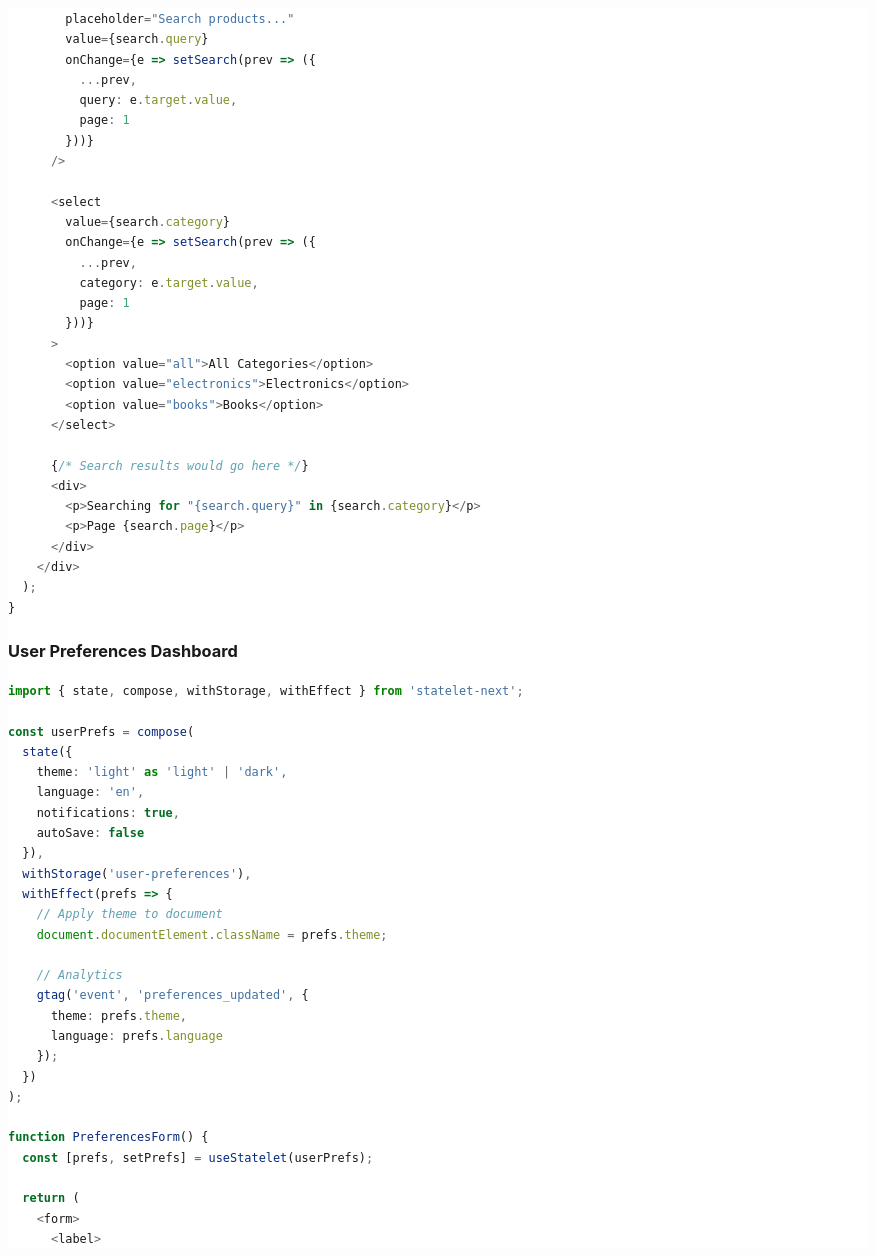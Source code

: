 ```typescript
        placeholder="Search products..."
        value={search.query}
        onChange={e => setSearch(prev => ({ 
          ...prev, 
          query: e.target.value,
          page: 1 
        }))}
      />
      
      <select 
        value={search.category}
        onChange={e => setSearch(prev => ({ 
          ...prev, 
          category: e.target.value,
          page: 1 
        }))}
      >
        <option value="all">All Categories</option>
        <option value="electronics">Electronics</option>
        <option value="books">Books</option>
      </select>
      
      {/* Search results would go here */}
      <div>
        <p>Searching for "{search.query}" in {search.category}</p>
        <p>Page {search.page}</p>
      </div>
    </div>
  );
}
```

### User Preferences Dashboard

```typescript
import { state, compose, withStorage, withEffect } from 'statelet-next';

const userPrefs = compose(
  state({
    theme: 'light' as 'light' | 'dark',
    language: 'en',
    notifications: true,
    autoSave: false
  }),
  withStorage('user-preferences'),
  withEffect(prefs => {
    // Apply theme to document
    document.documentElement.className = prefs.theme;
    
    // Analytics
    gtag('event', 'preferences_updated', {
      theme: prefs.theme,
      language: prefs.language
    });
  })
);

function PreferencesForm() {
  const [prefs, setPrefs] = useStatelet(userPrefs);
  
  return (
    <form>
      <label>
```